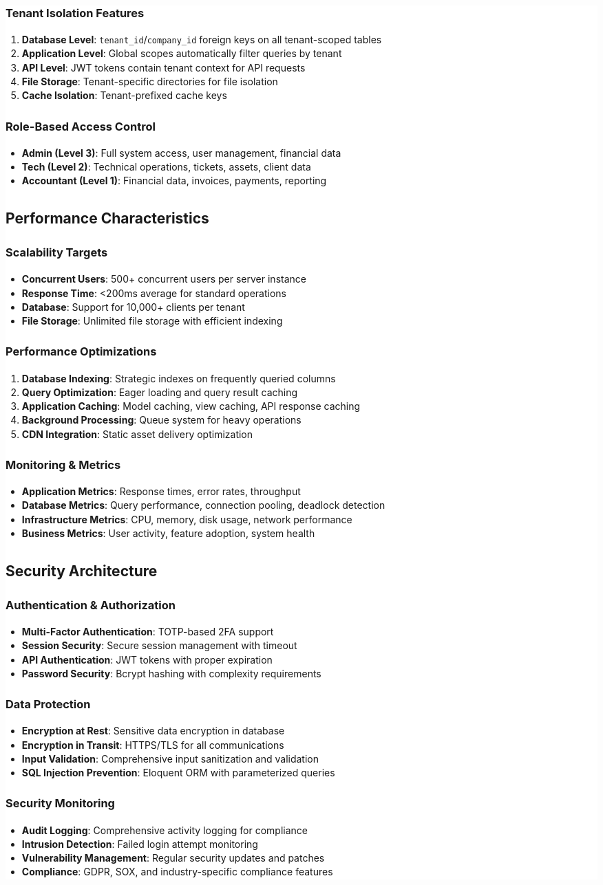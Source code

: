 ### Tenant Isolation Features
1. **Database Level**: `tenant_id`/`company_id` foreign keys on all tenant-scoped tables
2. **Application Level**: Global scopes automatically filter queries by tenant
3. **API Level**: JWT tokens contain tenant context for API requests
4. **File Storage**: Tenant-specific directories for file isolation
5. **Cache Isolation**: Tenant-prefixed cache keys

### Role-Based Access Control
- **Admin (Level 3)**: Full system access, user management, financial data
- **Tech (Level 2)**: Technical operations, tickets, assets, client data
- **Accountant (Level 1)**: Financial data, invoices, payments, reporting

## Performance Characteristics

### Scalability Targets
- **Concurrent Users**: 500+ concurrent users per server instance
- **Response Time**: <200ms average for standard operations
- **Database**: Support for 10,000+ clients per tenant
- **File Storage**: Unlimited file storage with efficient indexing

### Performance Optimizations
1. **Database Indexing**: Strategic indexes on frequently queried columns
2. **Query Optimization**: Eager loading and query result caching
3. **Application Caching**: Model caching, view caching, API response caching
4. **Background Processing**: Queue system for heavy operations
5. **CDN Integration**: Static asset delivery optimization

### Monitoring & Metrics
- **Application Metrics**: Response times, error rates, throughput
- **Database Metrics**: Query performance, connection pooling, deadlock detection
- **Infrastructure Metrics**: CPU, memory, disk usage, network performance
- **Business Metrics**: User activity, feature adoption, system health

## Security Architecture

### Authentication & Authorization
- **Multi-Factor Authentication**: TOTP-based 2FA support
- **Session Security**: Secure session management with timeout
- **API Authentication**: JWT tokens with proper expiration
- **Password Security**: Bcrypt hashing with complexity requirements

### Data Protection
- **Encryption at Rest**: Sensitive data encryption in database
- **Encryption in Transit**: HTTPS/TLS for all communications
- **Input Validation**: Comprehensive input sanitization and validation
- **SQL Injection Prevention**: Eloquent ORM with parameterized queries

### Security Monitoring
- **Audit Logging**: Comprehensive activity logging for compliance
- **Intrusion Detection**: Failed login attempt monitoring
- **Vulnerability Management**: Regular security updates and patches
- **Compliance**: GDPR, SOX, and industry-specific compliance features
